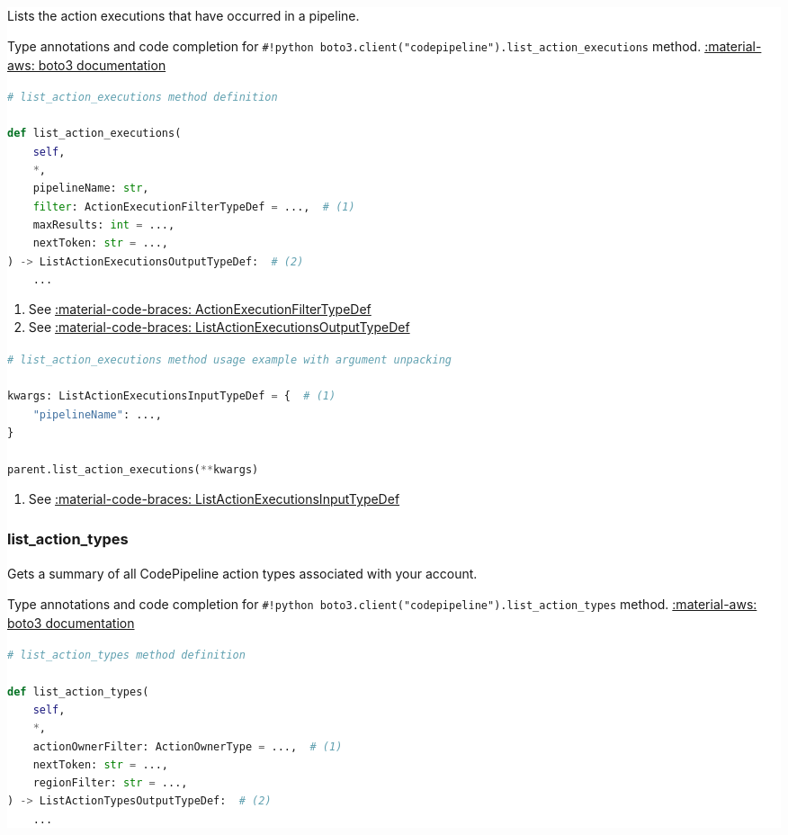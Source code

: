 Lists the action executions that have occurred in a pipeline.

Type annotations and code completion for `#!python boto3.client("codepipeline").list_action_executions` method.
[:material-aws: boto3 documentation](https://boto3.amazonaws.com/v1/documentation/api/latest/reference/services/codepipeline/client/list_action_executions.html)

```python
# list_action_executions method definition

def list_action_executions(
    self,
    *,
    pipelineName: str,
    filter: ActionExecutionFilterTypeDef = ...,  # (1)
    maxResults: int = ...,
    nextToken: str = ...,
) -> ListActionExecutionsOutputTypeDef:  # (2)
    ...
```

1. See [:material-code-braces: ActionExecutionFilterTypeDef](./type_defs.md#actionexecutionfiltertypedef)
2. See [:material-code-braces: ListActionExecutionsOutputTypeDef](./type_defs.md#listactionexecutionsoutputtypedef)


```python
# list_action_executions method usage example with argument unpacking

kwargs: ListActionExecutionsInputTypeDef = {  # (1)
    "pipelineName": ...,
}

parent.list_action_executions(**kwargs)
```

1. See [:material-code-braces: ListActionExecutionsInputTypeDef](./type_defs.md#listactionexecutionsinputtypedef)

### list\_action\_types

Gets a summary of all CodePipeline action types associated with your account.

Type annotations and code completion for `#!python boto3.client("codepipeline").list_action_types` method.
[:material-aws: boto3 documentation](https://boto3.amazonaws.com/v1/documentation/api/latest/reference/services/codepipeline/client/list_action_types.html)

```python
# list_action_types method definition

def list_action_types(
    self,
    *,
    actionOwnerFilter: ActionOwnerType = ...,  # (1)
    nextToken: str = ...,
    regionFilter: str = ...,
) -> ListActionTypesOutputTypeDef:  # (2)
    ...
```
